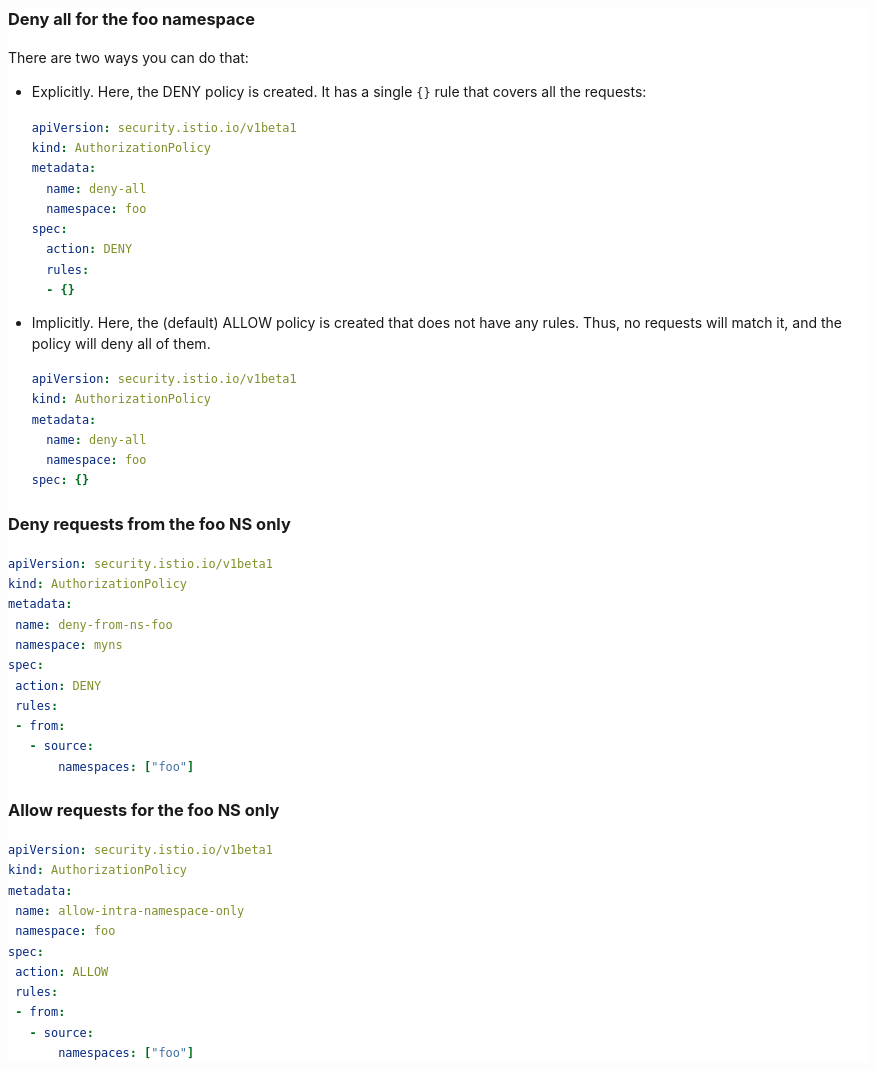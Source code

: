 ### Deny all for the foo namespace

There are two ways you can do that:

* Explicitly. Here, the DENY policy is created. It has a single `{}` rule that covers all the requests:

  ```yaml
  apiVersion: security.istio.io/v1beta1
  kind: AuthorizationPolicy
  metadata:
    name: deny-all
    namespace: foo
  spec:
    action: DENY
    rules:
    - {}
  ```

* Implicitly. Here, the (default) ALLOW policy is created that does not have any rules. Thus, no requests will match it, and the policy will deny all of them.

  ```yaml
  apiVersion: security.istio.io/v1beta1
  kind: AuthorizationPolicy
  metadata:
    name: deny-all
    namespace: foo
  spec: {}
  ```

### Deny requests from the foo NS only

```yaml
apiVersion: security.istio.io/v1beta1
kind: AuthorizationPolicy
metadata:
 name: deny-from-ns-foo
 namespace: myns
spec:
 action: DENY
 rules:
 - from:
   - source:
       namespaces: ["foo"]
```

### Allow requests for the foo NS only

```yaml
apiVersion: security.istio.io/v1beta1
kind: AuthorizationPolicy
metadata:
 name: allow-intra-namespace-only
 namespace: foo
spec:
 action: ALLOW
 rules:
 - from:
   - source:
       namespaces: ["foo"]
```
